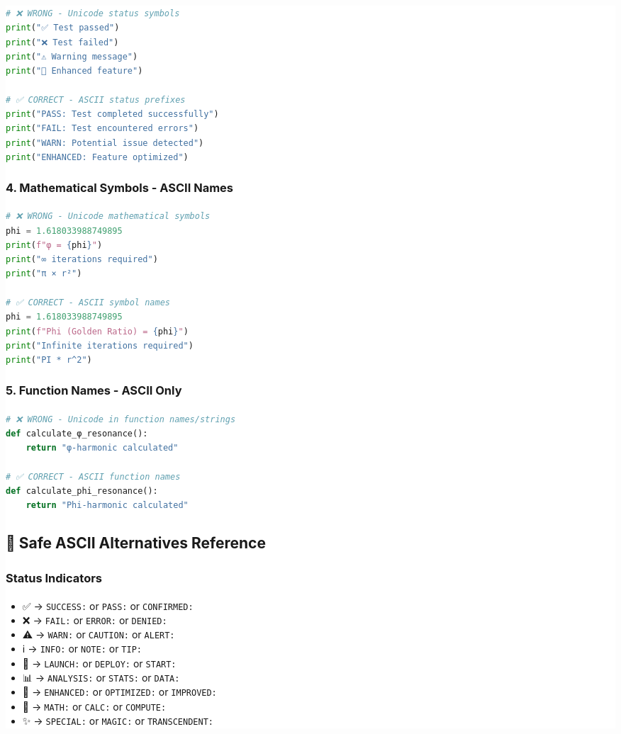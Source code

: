 ```python
# ❌ WRONG - Unicode status symbols
print("✅ Test passed")
print("❌ Test failed") 
print("⚠️ Warning message")
print("💫 Enhanced feature")

# ✅ CORRECT - ASCII status prefixes  
print("PASS: Test completed successfully")
print("FAIL: Test encountered errors")
print("WARN: Potential issue detected")
print("ENHANCED: Feature optimized")
```

### 4. Mathematical Symbols - ASCII Names

```python
# ❌ WRONG - Unicode mathematical symbols
phi = 1.618033988749895
print(f"φ = {phi}")
print("∞ iterations required")
print("π × r²")

# ✅ CORRECT - ASCII symbol names
phi = 1.618033988749895
print(f"Phi (Golden Ratio) = {phi}")
print("Infinite iterations required")
print("PI * r^2")
```

### 5. Function Names - ASCII Only

```python
# ❌ WRONG - Unicode in function names/strings
def calculate_φ_resonance():
    return "φ-harmonic calculated"

# ✅ CORRECT - ASCII function names
def calculate_phi_resonance():
    return "Phi-harmonic calculated"
```

## 🎯 Safe ASCII Alternatives Reference

### Status Indicators
- ✅ → `SUCCESS:` or `PASS:` or `CONFIRMED:`
- ❌ → `FAIL:` or `ERROR:` or `DENIED:`
- ⚠️ → `WARN:` or `CAUTION:` or `ALERT:`
- ℹ️ → `INFO:` or `NOTE:` or `TIP:`
- 🚀 → `LAUNCH:` or `DEPLOY:` or `START:`
- 📊 → `ANALYSIS:` or `STATS:` or `DATA:`
- 💫 → `ENHANCED:` or `OPTIMIZED:` or `IMPROVED:`
- 🧮 → `MATH:` or `CALC:` or `COMPUTE:`
- ✨ → `SPECIAL:` or `MAGIC:` or `TRANSCENDENT:`
